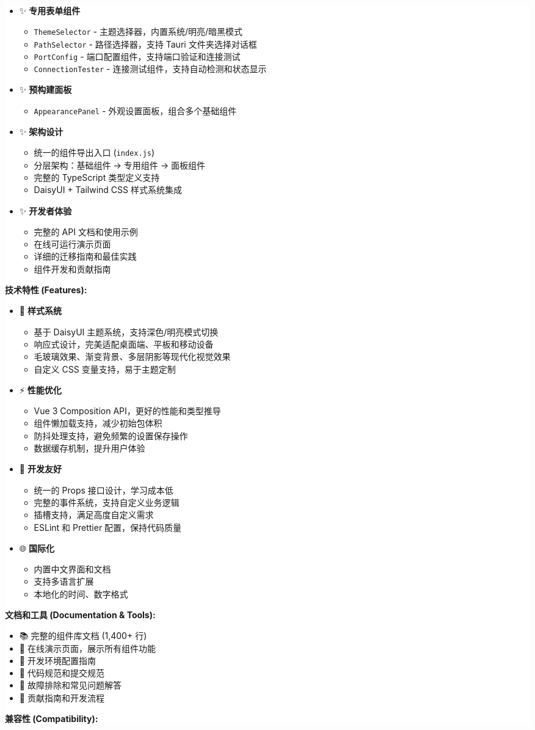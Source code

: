 - ✨ **专用表单组件**
  - `ThemeSelector` - 主题选择器，内置系统/明亮/暗黑模式
  - `PathSelector` - 路径选择器，支持 Tauri 文件夹选择对话框
  - `PortConfig` - 端口配置组件，支持端口验证和连接测试
  - `ConnectionTester` - 连接测试组件，支持自动检测和状态显示

- ✨ **预构建面板**
  - `AppearancePanel` - 外观设置面板，组合多个基础组件

- ✨ **架构设计**
  - 统一的组件导出入口 (`index.js`)
  - 分层架构：基础组件 → 专用组件 → 面板组件
  - 完整的 TypeScript 类型定义支持
  - DaisyUI + Tailwind CSS 样式系统集成

- ✨ **开发者体验**
  - 完整的 API 文档和使用示例
  - 在线可运行演示页面
  - 详细的迁移指南和最佳实践
  - 组件开发和贡献指南

**技术特性 (Features):**

- 🎨 **样式系统**
  - 基于 DaisyUI 主题系统，支持深色/明亮模式切换
  - 响应式设计，完美适配桌面端、平板和移动设备
  - 毛玻璃效果、渐变背景、多层阴影等现代化视觉效果
  - 自定义 CSS 变量支持，易于主题定制

- ⚡ **性能优化**
  - Vue 3 Composition API，更好的性能和类型推导
  - 组件懒加载支持，减少初始包体积
  - 防抖处理支持，避免频繁的设置保存操作
  - 数据缓存机制，提升用户体验

- 🔧 **开发友好**
  - 统一的 Props 接口设计，学习成本低
  - 完整的事件系统，支持自定义业务逻辑
  - 插槽支持，满足高度自定义需求
  - ESLint 和 Prettier 配置，保持代码质量

- 🌐 **国际化**
  - 内置中文界面和文档
  - 支持多语言扩展
  - 本地化的时间、数字格式

**文档和工具 (Documentation & Tools):**

- 📚 完整的组件库文档 (1,400+ 行)
- 🚀 在线演示页面，展示所有组件功能
- 🔧 开发环境配置指南
- 📝 代码规范和提交规范
- 🐛 故障排除和常见问题解答
- 🤝 贡献指南和开发流程

**兼容性 (Compatibility):**

